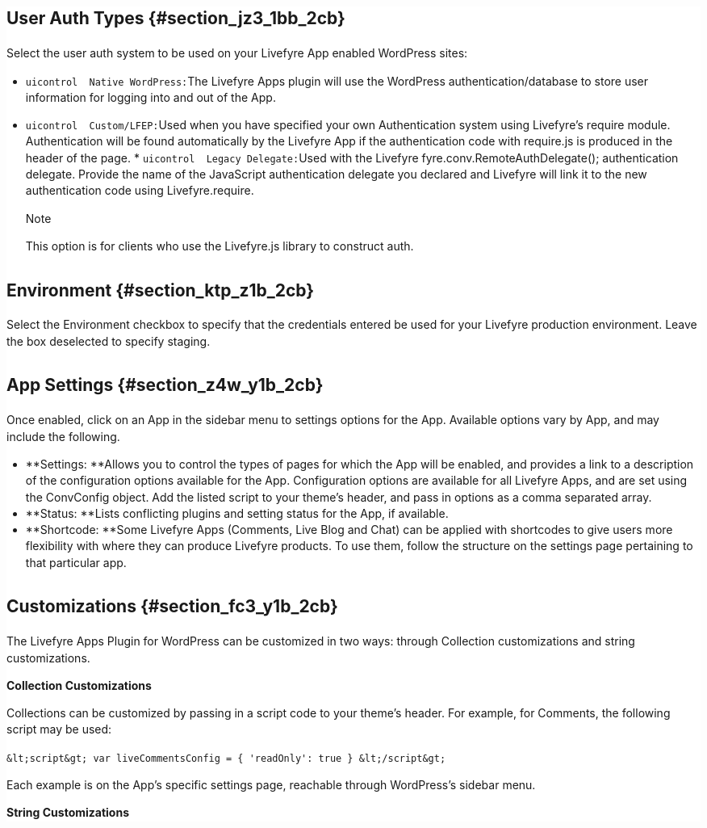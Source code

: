 ## User Auth Types {#section_jz3_1bb_2cb}

Select the user auth system to be used on your Livefyre App enabled WordPress sites:

* `uicontrol  Native WordPress:`The Livefyre Apps plugin will use the WordPress authentication/database to store user information for logging into and out of the App.
* `uicontrol  Custom/LFEP:`Used when you have specified your own Authentication system using Livefyre’s require module. Authentication will be found automatically by the Livefyre App if the authentication code with require.js is produced in the header of the page.
  *
  `uicontrol  Legacy Delegate:`Used with the Livefyre fyre.conv.RemoteAuthDelegate(); authentication delegate. Provide the name of the JavaScript authentication delegate you declared and Livefyre will link it to the new authentication code using Livefyre.require.
  
  >[!NOTE]
  >
  >This option is for clients who use the Livefyre.js library to construct auth.
  
## Environment {#section_ktp_z1b_2cb}

Select the Environment checkbox to specify that the credentials entered be used for your Livefyre production environment. Leave the box deselected to specify staging.

## App Settings {#section_z4w_y1b_2cb}

Once enabled, click on an App in the sidebar menu to settings options for the App. Available options vary by App, and may include the following.

* **Settings: **Allows you to control the types of pages for which the App will be enabled, and provides a link to a description of the configuration options available for the App. Configuration options are available for all Livefyre Apps, and are set using the ConvConfig object. Add the listed script to your theme’s header, and pass in options as a comma separated array.
* **Status: **Lists conflicting plugins and setting status for the App, if available.
* **Shortcode: **Some Livefyre Apps (Comments, Live Blog and Chat) can be applied with shortcodes to give users more flexibility with where they can produce Livefyre products. To use them, follow the structure on the settings page pertaining to that particular app.
## Customizations {#section_fc3_y1b_2cb}

The Livefyre Apps Plugin for WordPress can be customized in two ways: through Collection customizations and string customizations.

**Collection Customizations**

Collections can be customized by passing in a script code to your theme’s header. For example, for Comments, the following script may be used:

```
&lt;script&gt; var liveCommentsConfig = { 'readOnly': true } &lt;/script&gt; 

```
Each example is on the App’s specific settings page, reachable through WordPress’s sidebar menu.

**String Customizations**
